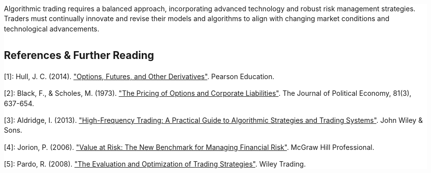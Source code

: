 Algorithmic trading requires a balanced approach, incorporating advanced technology and robust risk management strategies. Traders must continually innovate and revise their models and algorithms to align with changing market conditions and technological advancements.

## References & Further Reading

[1]: Hull, J. C. (2014). ["Options, Futures, and Other Derivatives"](https://www.amazon.com/Options-Futures-Other-Derivatives-9th/dp/0133456315). Pearson Education.

[2]: Black, F., & Scholes, M. (1973). ["The Pricing of Options and Corporate Liabilities"](https://www.cs.princeton.edu/courses/archive/fall09/cos323/papers/black_scholes73.pdf). The Journal of Political Economy, 81(3), 637-654.

[3]: Aldridge, I. (2013). ["High-Frequency Trading: A Practical Guide to Algorithmic Strategies and Trading Systems"](https://onlinelibrary.wiley.com/doi/pdf/10.1002/9781119203803.fmatter). John Wiley & Sons.

[4]: Jorion, P. (2006). ["Value at Risk: The New Benchmark for Managing Financial Risk"](https://books.google.com/books/about/Value_at_Risk_3rd_Ed.html?id=nnblKhI7KP8C). McGraw Hill Professional.

[5]: Pardo, R. (2008). ["The Evaluation and Optimization of Trading Strategies"](https://onlinelibrary.wiley.com/doi/book/10.1002/9781119196969). Wiley Trading.